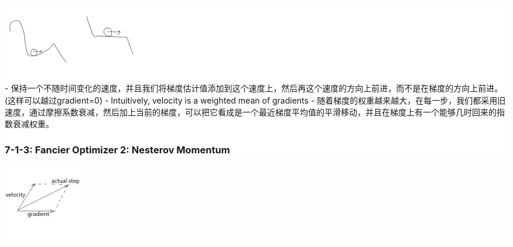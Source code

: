 <img src="https://github.com/dabaitudiu/cs_notes/blob/master/CS231N/fig7.png" width = "128" height = "128" alt="fig5" align=left />
<img src="https://github.com/dabaitudiu/cs_notes/blob/master/CS231N/fig8.png" width = "128" height = "128" alt="fig5"  />
<br/>
- 保持一个不随时间变化的速度，并且我们将梯度估计值添加到这个速度上，然后再这个速度的方向上前进，而不是在梯度的方向上前进。(这样可以越过gradient=0)
- Intuitively, velocity is a weighted mean of gradients
- 随着梯度的权重越来越大，在每一步，我们都采用旧速度，通过摩擦系数衰减，然后加上当前的梯度，可以把它看成是一个最近梯度平均值的平滑移动，并且在梯度上有一个能够几时回来的指数衰减权重。

### 7-1-3: Fancier Optimizer 2: Nesterov Momentum
<img src="https://github.com/dabaitudiu/cs_notes/blob/master/CS231N/fig9.png" width = "128" height = "128" alt="fig5" align=left />